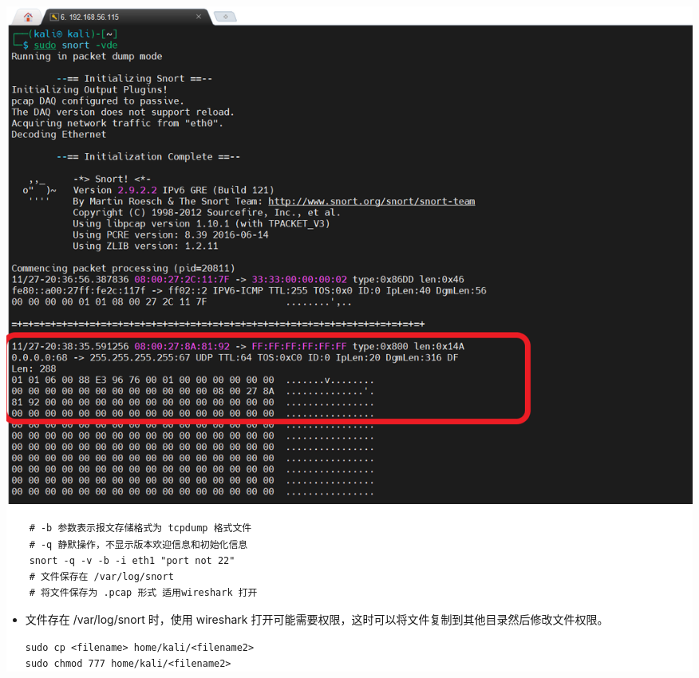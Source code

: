 ![](./img/snort-vde.png)

```shell
    # -b 参数表示报文存储格式为 tcpdump 格式文件
    # -q 静默操作，不显示版本欢迎信息和初始化信息
    snort -q -v -b -i eth1 "port not 22"
    # 文件保存在 /var/log/snort
    # 将文件保存为 .pcap 形式 适用wireshark 打开
```
* 文件存在 /var/log/snort 时，使用 wireshark 打开可能需要权限，这时可以将文件复制到其他目录然后修改文件权限。
  ```shell
  sudo cp <filename> home/kali/<filename2>
  sudo chmod 777 home/kali/<filename2>
  ```
